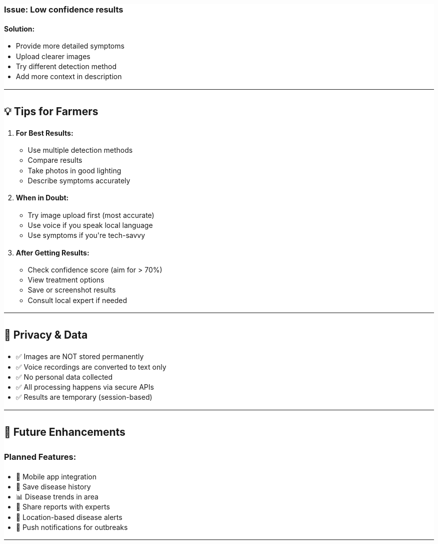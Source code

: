 ### **Issue: Low confidence results**
**Solution:**
- Provide more detailed symptoms
- Upload clearer images
- Try different detection method
- Add more context in description

---

## 💡 Tips for Farmers

1. **For Best Results:**
   - Use multiple detection methods
   - Compare results
   - Take photos in good lighting
   - Describe symptoms accurately

2. **When in Doubt:**
   - Try image upload first (most accurate)
   - Use voice if you speak local language
   - Use symptoms if you're tech-savvy

3. **After Getting Results:**
   - Check confidence score (aim for > 70%)
   - View treatment options
   - Save or screenshot results
   - Consult local expert if needed

---

## 🔐 Privacy & Data

- ✅ Images are NOT stored permanently
- ✅ Voice recordings are converted to text only
- ✅ No personal data collected
- ✅ All processing happens via secure APIs
- ✅ Results are temporary (session-based)

---

## 🚀 Future Enhancements

### **Planned Features:**
- 📱 Mobile app integration
- 💾 Save disease history
- 📊 Disease trends in area
- 👥 Share reports with experts
- 📍 Location-based disease alerts
- 🔔 Push notifications for outbreaks

---
